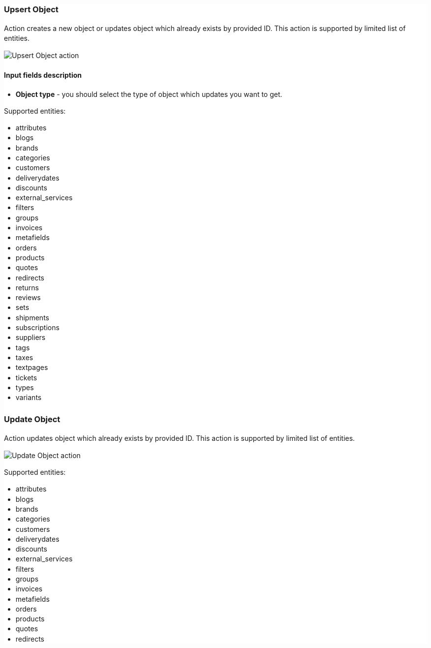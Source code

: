 ### Upsert Object

Action creates a new object or updates object which already exists by provided ID. This action is supported by limited list of entities.

![Upsert Object action](https://user-images.githubusercontent.com/40201204/50345067-5bead400-0536-11e9-91b6-d04615a376d2.png)

#### Input fields description

* **Object type** - you should select the type of object which updates you want to get.

Supported entities:
* attributes
* blogs
* brands
* categories
* customers
* deliverydates
* discounts
* external_services
* filters
* groups
* invoices
* metafields
* orders
* products
* quotes
* redirects
* returns
* reviews
* sets
* shipments
* subscriptions
* suppliers
* tags
* taxes
* textpages
* tickets
* types
* variants

### Update Object

Action updates object which already exists by provided ID. This action is supported by limited list of entities.

![Update Object action](https://user-images.githubusercontent.com/40201204/50345067-5bead400-0536-11e9-91b6-d04615a376d2.png)

Supported entities:
* attributes
* blogs
* brands
* categories
* customers
* deliverydates
* discounts
* external_services
* filters
* groups
* invoices
* metafields
* orders
* products
* quotes
* redirects